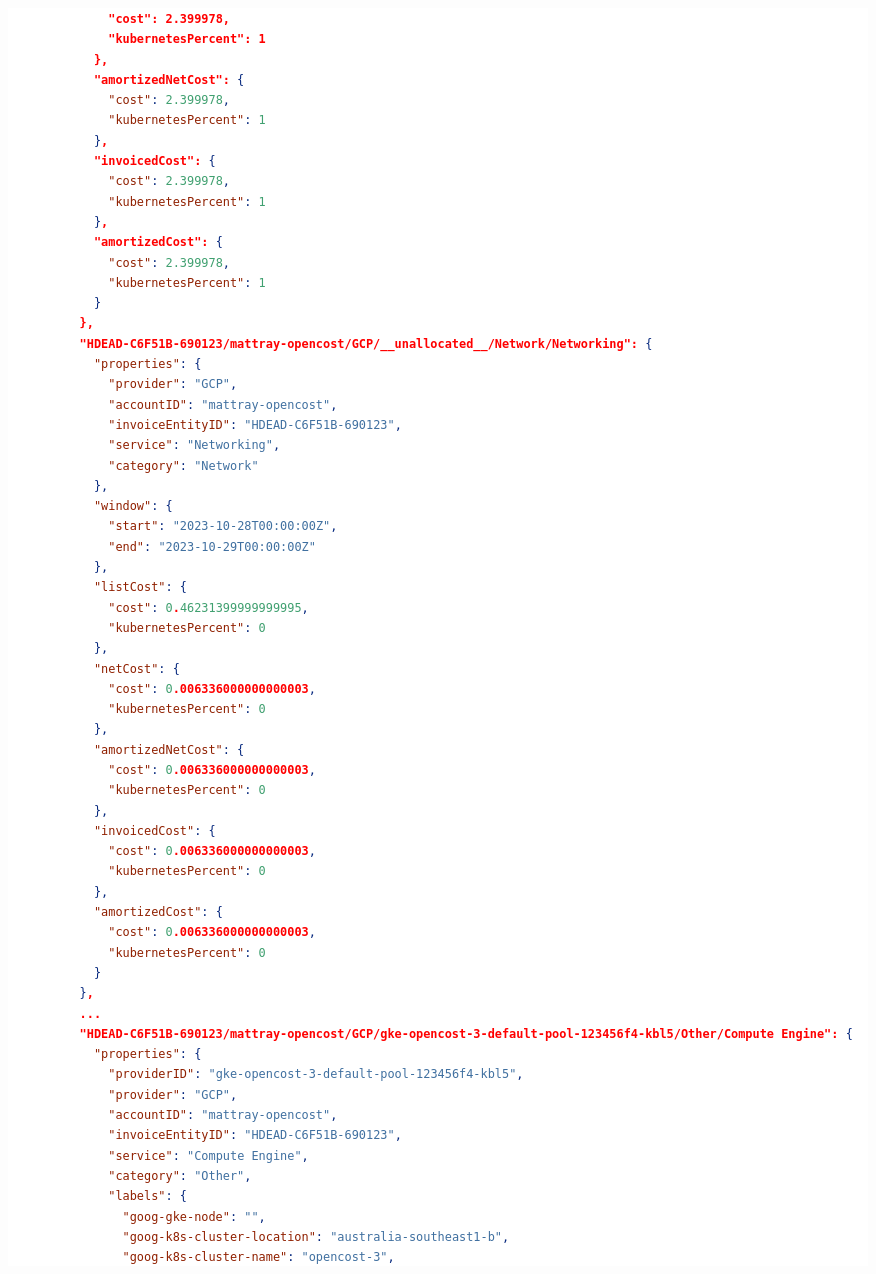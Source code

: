 ```json
              "cost": 2.399978,
              "kubernetesPercent": 1
            },
            "amortizedNetCost": {
              "cost": 2.399978,
              "kubernetesPercent": 1
            },
            "invoicedCost": {
              "cost": 2.399978,
              "kubernetesPercent": 1
            },
            "amortizedCost": {
              "cost": 2.399978,
              "kubernetesPercent": 1
            }
          },
          "HDEAD-C6F51B-690123/mattray-opencost/GCP/__unallocated__/Network/Networking": {
            "properties": {
              "provider": "GCP",
              "accountID": "mattray-opencost",
              "invoiceEntityID": "HDEAD-C6F51B-690123",
              "service": "Networking",
              "category": "Network"
            },
            "window": {
              "start": "2023-10-28T00:00:00Z",
              "end": "2023-10-29T00:00:00Z"
            },
            "listCost": {
              "cost": 0.46231399999999995,
              "kubernetesPercent": 0
            },
            "netCost": {
              "cost": 0.006336000000000003,
              "kubernetesPercent": 0
            },
            "amortizedNetCost": {
              "cost": 0.006336000000000003,
              "kubernetesPercent": 0
            },
            "invoicedCost": {
              "cost": 0.006336000000000003,
              "kubernetesPercent": 0
            },
            "amortizedCost": {
              "cost": 0.006336000000000003,
              "kubernetesPercent": 0
            }
          },
          ...
          "HDEAD-C6F51B-690123/mattray-opencost/GCP/gke-opencost-3-default-pool-123456f4-kbl5/Other/Compute Engine": {
            "properties": {
              "providerID": "gke-opencost-3-default-pool-123456f4-kbl5",
              "provider": "GCP",
              "accountID": "mattray-opencost",
              "invoiceEntityID": "HDEAD-C6F51B-690123",
              "service": "Compute Engine",
              "category": "Other",
              "labels": {
                "goog-gke-node": "",
                "goog-k8s-cluster-location": "australia-southeast1-b",
                "goog-k8s-cluster-name": "opencost-3",
```